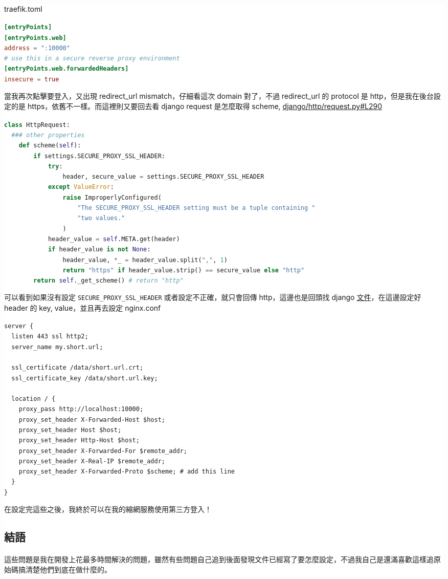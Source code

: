 traefik.toml

```toml
[entryPoints]
[entryPoints.web]
address = ":10000"
# use this in a secure reverse proxy environment
[entryPoints.web.forwardedHeaders]
insecure = true

```

當我再次點擊要登入，又出現 redirect_url mismatch，仔細看這次 domain 對了，不過 redirect_url 的 protocol 是 http，但是我在後台設定的是 https，依舊不一樣。而這裡則又要回去看 django request 是怎麼取得 scheme, [django/http/request.py#L290](https://github.com/django/django/blob/53e21eebf22bc05c7fa30820b453b7f345b7af40/django/http/request.py#L290)

```python
class HttpRequest:
  ### other properties
    def scheme(self):
        if settings.SECURE_PROXY_SSL_HEADER:
            try:
                header, secure_value = settings.SECURE_PROXY_SSL_HEADER
            except ValueError:
                raise ImproperlyConfigured(
                    "The SECURE_PROXY_SSL_HEADER setting must be a tuple containing "
                    "two values."
                )
            header_value = self.META.get(header)
            if header_value is not None:
                header_value, *_ = header_value.split(",", 1)
                return "https" if header_value.strip() == secure_value else "http"
        return self._get_scheme() # return "http"
```

可以看到如果沒有設定 `SECURE_PROXY_SSL_HEADER` 或者設定不正確，就只會回傳 http，這邊也是回頭找 django [文件](https://docs.djangoproject.com/en/5.1/ref/settings/#secure-proxy-ssl-header)，在這邊設定好 header 的 key, value，並且再去設定 nginx.conf

```nginx
server {
  listen 443 ssl http2;
  server_name my.short.url;

  ssl_certificate /data/short.url.crt;
  ssl_certificate_key /data/short.url.key;

  location / {
    proxy_pass http://localhost:10000;
    proxy_set_header X-Forwarded-Host $host;
    proxy_set_header Host $host;
    proxy_set_header Http-Host $host;
    proxy_set_header X-Forwarded-For $remote_addr;
    proxy_set_header X-Real-IP $remote_addr;
    proxy_set_header X-Forwarded-Proto $scheme; # add this line
  }
}
```

在設定完這些之後，我終於可以在我的縮網服務使用第三方登入！

## 結語

這些問題是我在開發上花最多時間解決的問題，雖然有些問題自己追到後面發現文件已經寫了要怎麼設定，不過我自己是還滿喜歡這樣追原始碼搞清楚他們到底在做什麼的。
